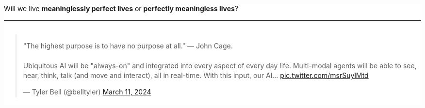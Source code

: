 Will we live **meaninglessly perfect lives** or **perfectly meaningless lives**?

---

<div style="display: flex; justify-content: center;">
<blockquote class="twitter-tweet"><p lang="en" dir="ltr">&quot;The highest purpose is to have no purpose at all.&quot; — John Cage. <br><br>Ubiquitous AI will be &quot;always-on&quot; and integrated into every aspect of every day life. Multi-modal agents will be able to see, hear, think, talk (and move and interact), all in real-time. With this input, our AI… <a href="https://t.co/msrSuylMtd">pic.twitter.com/msrSuylMtd</a></p>&mdash; Tyler Bell (@belltyler) <a href="https://twitter.com/belltyler/status/1766993227012321354?ref_src=twsrc%5Etfw">March 11, 2024</a></blockquote> <script async src="https://platform.twitter.com/widgets.js" charset="utf-8"></script>
</div>

